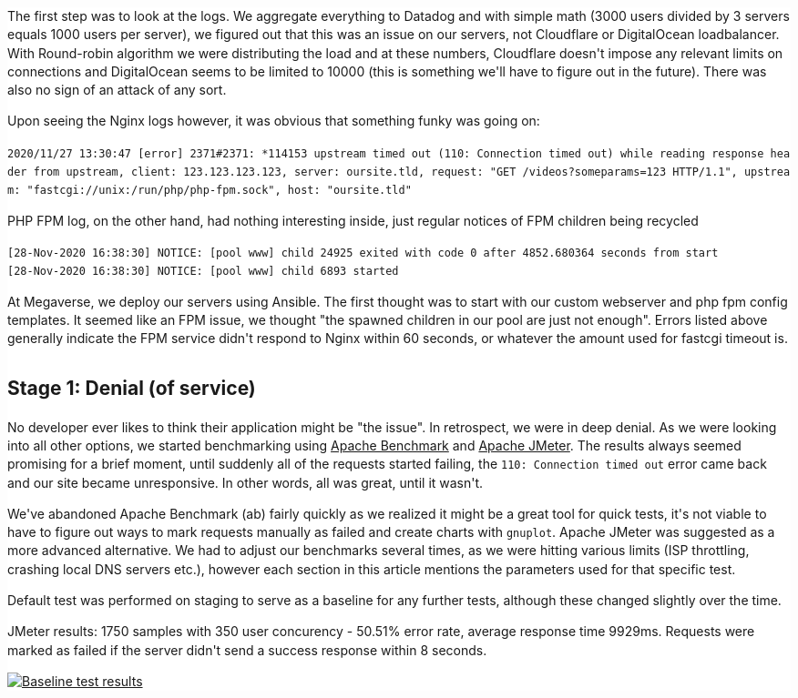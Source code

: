 The first step was to look at the logs. We aggregate everything to Datadog and with simple math (3000 users divided by 3 servers equals 1000 users per server), we figured out that this was an issue on our servers, not Cloudflare or DigitalOcean loadbalancer. With Round-robin algorithm we were distributing the load and at these numbers, Cloudflare doesn't impose any relevant limits on connections and DigitalOcean seems to be limited to 10000 (this is something we'll have to figure out in the future). There was also no sign of an attack of any sort.

Upon seeing the Nginx logs however, it was obvious that something funky was going on:

```[/var/nginx/error.log]
2020/11/27 13:30:47 [error] 2371#2371: *114153 upstream timed out (110: Connection timed out) while reading response header from upstream, client: 123.123.123.123, server: oursite.tld, request: "GET /videos?someparams=123 HTTP/1.1", upstream: "fastcgi://unix:/run/php/php-fpm.sock", host: "oursite.tld"
```

PHP FPM log, on the other hand, had nothing interesting inside, just regular notices of FPM children being recycled

```[/var/log/php7.4-fpm.log]
[28-Nov-2020 16:38:30] NOTICE: [pool www] child 24925 exited with code 0 after 4852.680364 seconds from start
[28-Nov-2020 16:38:30] NOTICE: [pool www] child 6893 started
```

At Megaverse, we deploy our servers using Ansible. The first thought was to start with our custom webserver and php fpm config templates. It seemed like an FPM issue, we thought "the spawned children in our pool are just not enough". Errors listed above generally indicate the FPM service didn't respond to Nginx within 60 seconds, or whatever the amount used for fastcgi timeout is.

## Stage 1: Denial (of service)

No developer ever likes to think their application might be "the issue". In retrospect, we were in deep denial. As we were looking into all other options, we started benchmarking using [Apache Benchmark](https://httpd.apache.org/docs/2.4/programs/ab.html) and [Apache JMeter](https://jmeter.apache.org/). The results always seemed promising for a brief moment, until suddenly all of the requests started failing, the `110: Connection timed out` error came back and our site became unresponsive. In other words, all was great, until it wasn't.

We've abandoned Apache Benchmark (ab) fairly quickly as we realized it might be a great tool for quick tests, it's not viable to have to figure out ways to mark requests manually as failed and create charts with `gnuplot`. Apache JMeter was suggested as a more advanced alternative. We had to adjust our benchmarks several times, as we were hitting various limits (ISP throttling, crashing local DNS servers etc.), however each section in this article mentions the parameters used for that specific test.

Default test was performed on staging to serve as a baseline for any further tests, although these changed slightly over the time.

JMeter results: 1750 samples with 350 user concurency - 50.51% error rate, average response time 9929ms. Requests were marked as failed if the server didn't send a success response within 8 seconds.

[![Baseline test results](/content/scaling-laravel-and-finding-bottlenecks/jmeter_1_baseline.png "Baseline test results")](https://numli.net/content/scaling-laravel-and-finding-bottlenecks/jmeter_1_baseline.png)
